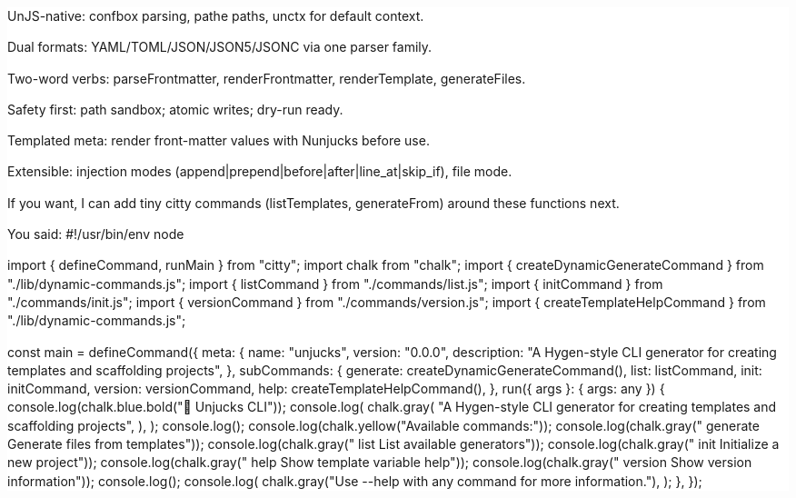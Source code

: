 UnJS-native: confbox parsing, pathe paths, unctx for default context.

Dual formats: YAML/TOML/JSON/JSON5/JSONC via one parser family.

Two-word verbs: parseFrontmatter, renderFrontmatter, renderTemplate, generateFiles.

Safety first: path sandbox; atomic writes; dry-run ready.

Templated meta: render front-matter values with Nunjucks before use.

Extensible: injection modes (append|prepend|before|after|line_at|skip_if), file mode.

If you want, I can add tiny citty commands (listTemplates, generateFrom) around these functions next.

You said:
#!/usr/bin/env node

import { defineCommand, runMain } from "citty";
import chalk from "chalk";
import { createDynamicGenerateCommand } from "./lib/dynamic-commands.js";
import { listCommand } from "./commands/list.js";
import { initCommand } from "./commands/init.js";
import { versionCommand } from "./commands/version.js";
import { createTemplateHelpCommand } from "./lib/dynamic-commands.js";

const main = defineCommand({
  meta: {
    name: "unjucks",
    version: "0.0.0",
    description:
      "A Hygen-style CLI generator for creating templates and scaffolding projects",
  },
  subCommands: {
    generate: createDynamicGenerateCommand(),
    list: listCommand,
    init: initCommand,
    version: versionCommand,
    help: createTemplateHelpCommand(),
  },
  run({ args }: { args: any }) {
    console.log(chalk.blue.bold("🌆 Unjucks CLI"));
    console.log(
      chalk.gray(
        "A Hygen-style CLI generator for creating templates and scaffolding projects",
      ),
    );
    console.log();
    console.log(chalk.yellow("Available commands:"));
    console.log(chalk.gray("  generate  Generate files from templates"));
    console.log(chalk.gray("  list      List available generators"));
    console.log(chalk.gray("  init      Initialize a new project"));
    console.log(chalk.gray("  help      Show template variable help"));
    console.log(chalk.gray("  version   Show version information"));
    console.log();
    console.log(
      chalk.gray("Use --help with any command for more information."),
    );
  },
});
